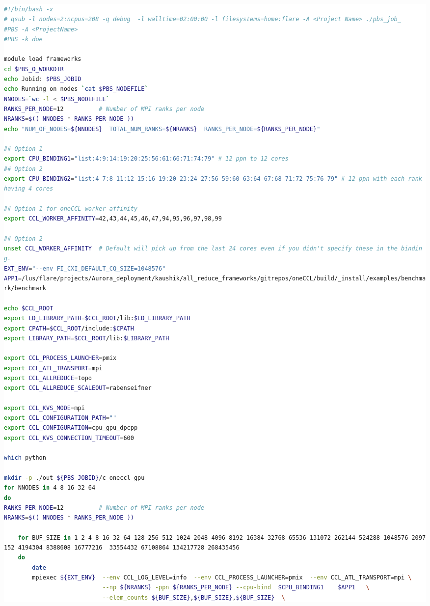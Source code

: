 ```bash linenums="1"
#!/bin/bash -x
# qsub -l nodes=2:ncpus=208 -q debug  -l walltime=02:00:00 -l filesystems=home:flare -A <Project Name> ./pbs_job_
#PBS -A <ProjectName>
#PBS -k doe

module load frameworks 
cd $PBS_O_WORKDIR
echo Jobid: $PBS_JOBID
echo Running on nodes `cat $PBS_NODEFILE`
NNODES=`wc -l < $PBS_NODEFILE`
RANKS_PER_NODE=12          # Number of MPI ranks per node
NRANKS=$(( NNODES * RANKS_PER_NODE ))
echo "NUM_OF_NODES=${NNODES}  TOTAL_NUM_RANKS=${NRANKS}  RANKS_PER_NODE=${RANKS_PER_NODE}"

## Option 1
export CPU_BINDING1="list:4:9:14:19:20:25:56:61:66:71:74:79" # 12 ppn to 12 cores
## Option 2
export CPU_BINDING2="list:4-7:8-11:12-15:16-19:20-23:24-27:56-59:60-63:64-67:68-71:72-75:76-79" # 12 ppn with each rank having 4 cores

## Option 1 for oneCCL worker affinity 
export CCL_WORKER_AFFINITY=42,43,44,45,46,47,94,95,96,97,98,99

## Option 2
unset CCL_WORKER_AFFINITY  # Default will pick up from the last 24 cores even if you didn't specify these in the binding.
EXT_ENV="--env FI_CXI_DEFAULT_CQ_SIZE=1048576"
APP1=/lus/flare/projects/Aurora_deployment/kaushik/all_reduce_frameworks/gitrepos/oneCCL/build/_install/examples/benchmark/benchmark

echo $CCL_ROOT
export LD_LIBRARY_PATH=$CCL_ROOT/lib:$LD_LIBRARY_PATH
export CPATH=$CCL_ROOT/include:$CPATH
export LIBRARY_PATH=$CCL_ROOT/lib:$LIBRARY_PATH

export CCL_PROCESS_LAUNCHER=pmix  
export CCL_ATL_TRANSPORT=mpi
export CCL_ALLREDUCE=topo
export CCL_ALLREDUCE_SCALEOUT=rabenseifner 

export CCL_KVS_MODE=mpi
export CCL_CONFIGURATION_PATH=""
export CCL_CONFIGURATION=cpu_gpu_dpcpp
export CCL_KVS_CONNECTION_TIMEOUT=600 

which python
 
mkdir -p ./out_${PBS_JOBID}/c_oneccl_gpu
for NNODES in 4 8 16 32 64 
do 
RANKS_PER_NODE=12          # Number of MPI ranks per node
NRANKS=$(( NNODES * RANKS_PER_NODE ))

    for BUF_SIZE in 1 2 4 8 16 32 64 128 256 512 1024 2048 4096 8192 16384 32768 65536 131072 262144 524288 1048576 2097152 4194304 8388608 16777216  33554432 67108864 134217728 268435456
    do
        date
        mpiexec ${EXT_ENV}  --env CCL_LOG_LEVEL=info  --env CCL_PROCESS_LAUNCHER=pmix  --env CCL_ATL_TRANSPORT=mpi \
                            --np ${NRANKS} -ppn ${RANKS_PER_NODE} --cpu-bind  $CPU_BINDING1    $APP1   \
                            --elem_counts ${BUF_SIZE},${BUF_SIZE},${BUF_SIZE}  \
```